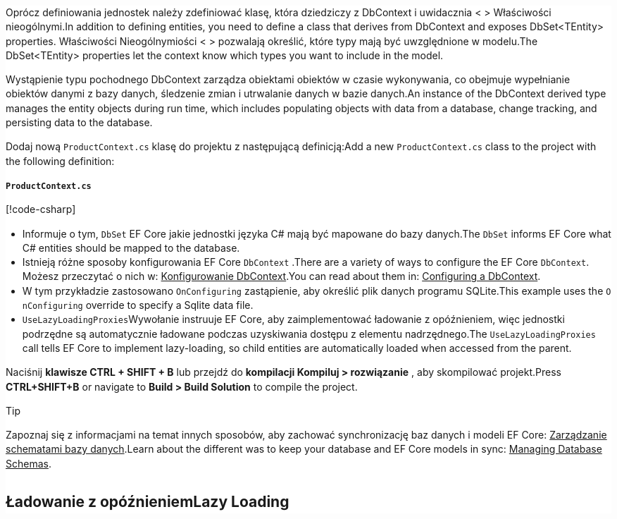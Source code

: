 <span data-ttu-id="0c236-137">Oprócz definiowania jednostek należy zdefiniować klasę, która dziedziczy z DbContext i uwidacznia &lt; &gt; Właściwości nieogólnymi.</span><span class="sxs-lookup"><span data-stu-id="0c236-137">In addition to defining entities, you need to define a class that derives from DbContext and exposes DbSet&lt;TEntity&gt; properties.</span></span> <span data-ttu-id="0c236-138">Właściwości Nieogólnymiości &lt; &gt; pozwalają określić, które typy mają być uwzględnione w modelu.</span><span class="sxs-lookup"><span data-stu-id="0c236-138">The DbSet&lt;TEntity&gt; properties let the context know which types you want to include in the model.</span></span>

<span data-ttu-id="0c236-139">Wystąpienie typu pochodnego DbContext zarządza obiektami obiektów w czasie wykonywania, co obejmuje wypełnianie obiektów danymi z bazy danych, śledzenie zmian i utrwalanie danych w bazie danych.</span><span class="sxs-lookup"><span data-stu-id="0c236-139">An instance of the DbContext derived type manages the entity objects during run time, which includes populating objects with data from a database, change tracking, and persisting data to the database.</span></span>

<span data-ttu-id="0c236-140">Dodaj nową `ProductContext.cs` klasę do projektu z następującą definicją:</span><span class="sxs-lookup"><span data-stu-id="0c236-140">Add a new `ProductContext.cs` class to the project with the following definition:</span></span>

**`ProductContext.cs`**

[!code-csharp[](../../../samples/core/WPF/GetStartedWPF/GetStartedWPF/ProductContext.cs)]

* <span data-ttu-id="0c236-141">Informuje o tym, `DbSet` EF Core jakie jednostki języka C# mają być mapowane do bazy danych.</span><span class="sxs-lookup"><span data-stu-id="0c236-141">The `DbSet` informs EF Core what C# entities should be mapped to the database.</span></span>
* <span data-ttu-id="0c236-142">Istnieją różne sposoby konfigurowania EF Core `DbContext` .</span><span class="sxs-lookup"><span data-stu-id="0c236-142">There are a variety of ways to configure the EF Core `DbContext`.</span></span> <span data-ttu-id="0c236-143">Możesz przeczytać o nich w: [Konfigurowanie DbContext](/ef/core/miscellaneous/configuring-dbcontext).</span><span class="sxs-lookup"><span data-stu-id="0c236-143">You can read about them in: [Configuring a DbContext](/ef/core/miscellaneous/configuring-dbcontext).</span></span>
* <span data-ttu-id="0c236-144">W tym przykładzie zastosowano `OnConfiguring` zastąpienie, aby określić plik danych programu SQLite.</span><span class="sxs-lookup"><span data-stu-id="0c236-144">This example uses the `OnConfiguring` override to specify a Sqlite data file.</span></span>
* <span data-ttu-id="0c236-145">`UseLazyLoadingProxies`Wywołanie instruuje EF Core, aby zaimplementować ładowanie z opóźnieniem, więc jednostki podrzędne są automatycznie ładowane podczas uzyskiwania dostępu z elementu nadrzędnego.</span><span class="sxs-lookup"><span data-stu-id="0c236-145">The `UseLazyLoadingProxies` call tells EF Core to implement lazy-loading, so child entities are automatically loaded when accessed from the parent.</span></span>

<span data-ttu-id="0c236-146">Naciśnij **klawisze CTRL + SHIFT + B** lub przejdź do **kompilacji Kompiluj &gt; rozwiązanie** , aby skompilować projekt.</span><span class="sxs-lookup"><span data-stu-id="0c236-146">Press **CTRL+SHIFT+B** or navigate to **Build &gt; Build Solution** to compile the project.</span></span>

> [!TIP]
> <span data-ttu-id="0c236-147">Zapoznaj się z informacjami na temat innych sposobów, aby zachować synchronizację baz danych i modeli EF Core: [Zarządzanie schematami bazy danych](/ef/core/managing-schemas).</span><span class="sxs-lookup"><span data-stu-id="0c236-147">Learn about the different was to keep your database and EF Core models in sync: [Managing Database Schemas](/ef/core/managing-schemas).</span></span>

## <a name="lazy-loading"></a><span data-ttu-id="0c236-148">Ładowanie z opóźnieniem</span><span class="sxs-lookup"><span data-stu-id="0c236-148">Lazy Loading</span></span>
